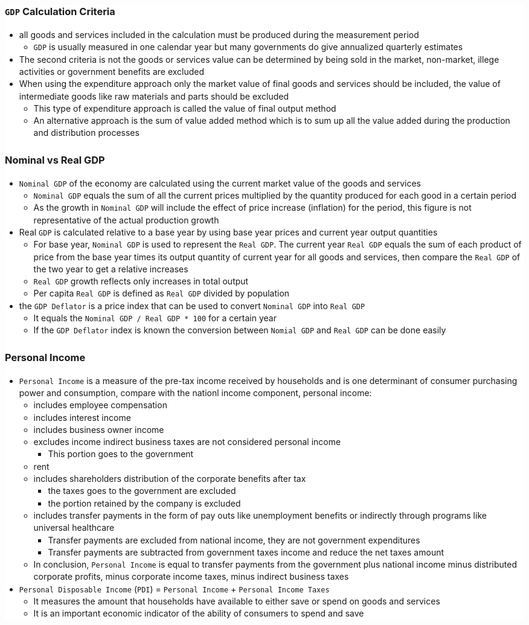 ### `GDP` Calculation Criteria

- all goods and services included in the calculation must be produced during the measurement period
  - `GDP` is usually measured in one calendar year but many governments do give annualized quarterly estimates
- The second criteria is not the goods or services value can be determined by being sold in the market, non-market, illege activities or government benefits are excluded
- When using the expenditure approach only the market value of final goods and services should be included, the value of intermediate goods like raw materials and parts should be excluded
  - This type of expenditure approach is called the value of final output method
  - An alternative approach is the sum of value added method which is to sum up all the value added during the production and distribution processes

### Nominal vs Real GDP

- `Nominal GDP` of the economy are calculated using the current market value of the goods and services
  - `Nominal GDP` equals the sum of all the current prices multiplied by the quantity produced for each good in a certain period
  - As the growth in `Nominal GDP` will include the effect of price increase (inflation) for the period, this figure is not representative of the actual production growth
- Real `GDP` is calculated relative to a base year by using base year prices and current year output quantities
  - For base year, `Nominal GDP` is used to represent the `Real GDP`. The current year `Real GDP` equals the sum of each product of price from the base year times its output quantity of current year for all goods and services, then compare the `Real GDP` of the two year to get a relative increases
  - `Real GDP` growth reflects only increases in total output
  - Per capita `Real GDP` is defined as `Real GDP` divided by population
- the `GDP Deflator` is a price index that can be used to convert `Nominal GDP` into `Real GDP`
  - It equals the `Nominal GDP / Real GDP * 100` for a certain year
  - If the `GDP Deflator` index is known the conversion between `Nomial GDP` and `Real GDP` can be done easily

### Personal Income

- `Personal Income` is a measure of the pre-tax income received by households and is one determinant of consumer purchasing power and consumption, compare with the nationl income component, personal income:
  - includes employee compensation
  - includes interest income
  - includes business owner income
  - excludes income indirect business taxes are not considered personal income
    - This portion goes to the government
  - rent
  - includes shareholders distribution of the corporate benefits after tax
    - the taxes goes to the government are excluded
    - the portion retained by the company is excluded
  - includes transfer payments in the form of pay outs like unemployment benefits or indirectly through programs like universal healthcare
    - Transfer payments are excluded from national income, they are not government expenditures
    - Transfer payments are subtracted from government taxes income and reduce the net taxes amount
  - In conclusion, `Personal Income` is equal to transfer payments from the government plus national income minus distributed corporate profits, minus corporate income taxes, minus indirect business taxes
- `Personal Disposable Income` (`PDI`) = `Personal Income` + `Personal Income Taxes`
  - It measures the amount that households have available to either save or spend on goods and services
  - It is an important economic indicator of the ability of consumers to spend and save
